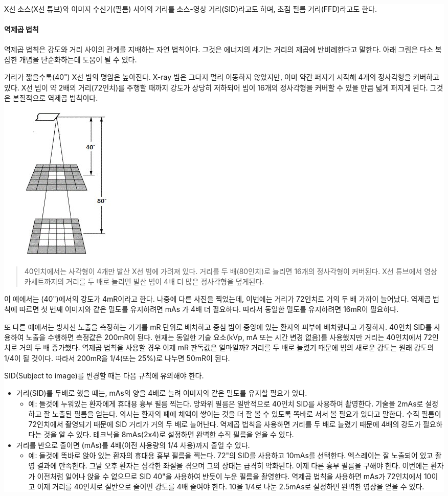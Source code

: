 X선 소스(X선 튜브)와 이미지 수신기(필름) 사이의 거리를 소스-영상 거리(SID)라고도 하며, 초점 필름 거리(FFD)라고도 한다.


#### 역제곱 법칙

역제곱 법칙은 강도와 거리 사이의 관계를 지배하는 자연 법칙이다.
그것은 에너지의 세기는 거리의 제곱에 반비례한다고 말한다.
아래 그림은 다소 복잡한 개념을 단순화하는데 도움이 될 수 있다.

거리가 짧을수록(40") X선 빔의 명암은 높아진다.
X-ray 빔은 그다지 멀리 이동하지 않았지만, 이미 약간 퍼지기 시작해 4개의 정사각형을 커버하고 있다.
X선 빔이 약 2배의 거리(72인치)를 주행할 때까지 강도가 상당히 저하되어 빔이 16개의 정사각형을 커버할 수 있을 만큼 넓게 퍼지게 된다.
그것은 본질적으로 역제곱 법칙이다.

![](/assets/images/7/15.jpg)
> 40인치에서는 사각형이 4개만 발산 X선 빔에 가려져 있다.
> 거리를 두 배(80인치)로 늘리면 16개의 정사각형이 커버된다.
> X선 튜브에서 영상 카세트까지의 거리를 두 배로 늘리면 발산 빔이 4배 더 많은 정사각형을 덮게된다.

이 예에서는 (40")에서의 강도가 4mR이라고 한다.
나중에 다른 사진을 찍었는데, 이번에는 거리가 72인치로 거의 두 배 가까이 늘어났다.
역제곱 법칙에 따르면 첫 번째 이미지와 같은 밀도를 유지하려면 mAs 가 4배 더 필요하다.
따라서 동일한 밀도를 유지하려면 16mR이 필요하다.

또 다른 예에서는 방사선 노출을 측정하는 기기를 mR 단위로 배치하고 중심 빔이 중앙에 있는 환자의 피부에 배치했다고 가정하자.
40인치 SID를 사용하여 노출을 수행하면 측정값은 200mR이 된다.
현재는 동일한 기술 요소(kVp, mA 또는 시간 변경 없음)를 사용했지만 거리는 40인치에서 72인치로 거의 두 배 증가했다.
역제곱 법칙을 사용할 경우 이제 mR 판독값은 얼마일까?
거리를 두 배로 늘렸기 때문에 빔의 새로운 강도는 원래 강도의 1/4이 될 것이다.
따라서 200mR을 1/4(또는 25%)로 나누면 50mR이 된다.

SID(Subject to image)를 변경할 때는 다음 규칙에 유의해야 한다.
  - 거리(SID)를 두배로 했을 때는, mAs의 양을 4배로 늘려 이미지의 같은 밀도를 유지할 필요가 있다.
    - 예: 들것에 누워있는 환자에게 휴대용 흉부 필름 찍는다. 앙와위 필름은 일반적으로 40인치 SID를 사용하여 촬영한다. 기술을 2mAs로 설정하고 잘 노출된 필름을 얻는다. 의사는 환자의 폐에 체액이 쌓이는 것을 더 잘 볼 수 있도록 똑바로 서서 볼 필요가 있다고 말한다. 수직 필름이 72인치에서 촬영되기 때문에 SID 거리가 거의 두 배로 늘어난다. 역제곱 법칙을 사용하면 거리를 두 배로 늘렸기 때문에 4배의 강도가 필요하다는 것을 알 수 있다. 테크닉을 8mAs(2x4)로 설정하면 완벽한 수직 필름을 얻을 수 있다.
  - 거리를 반으로 줄이면 (mAs)를 4배(이전 사용량의 1/4 사용)까지 줄일 수 있다.
    - 예: 들것에 똑바로 앉아 있는 환자의 휴대용 흉부 필름을 찍는다. 72"의 SID를 사용하고 10mAs를 선택한다. 엑스레이는 잘 노출되어 있고 촬영 결과에 만족한다. 그날 오후 환자는 심각한 좌절을 겪으며 그의 상태는 급격히 악화된다. 이제 다른 흉부 필름을 구해야 한다. 이번에는 환자가 이전처럼 일어나 앉을 수 없으므로 SID 40"을 사용하여 반듯이 누운 필름을 촬영한다. 역제곱 법칙을 사용하면 mAs가 72인치에서 10이고 이제 거리를 40인치로 절반으로 줄이면 강도를 4배 줄여야 한다. 10을 1/4로 나눈 2.5mAs로 설정하면 완벽한 영상을 얻을 수 있다.
